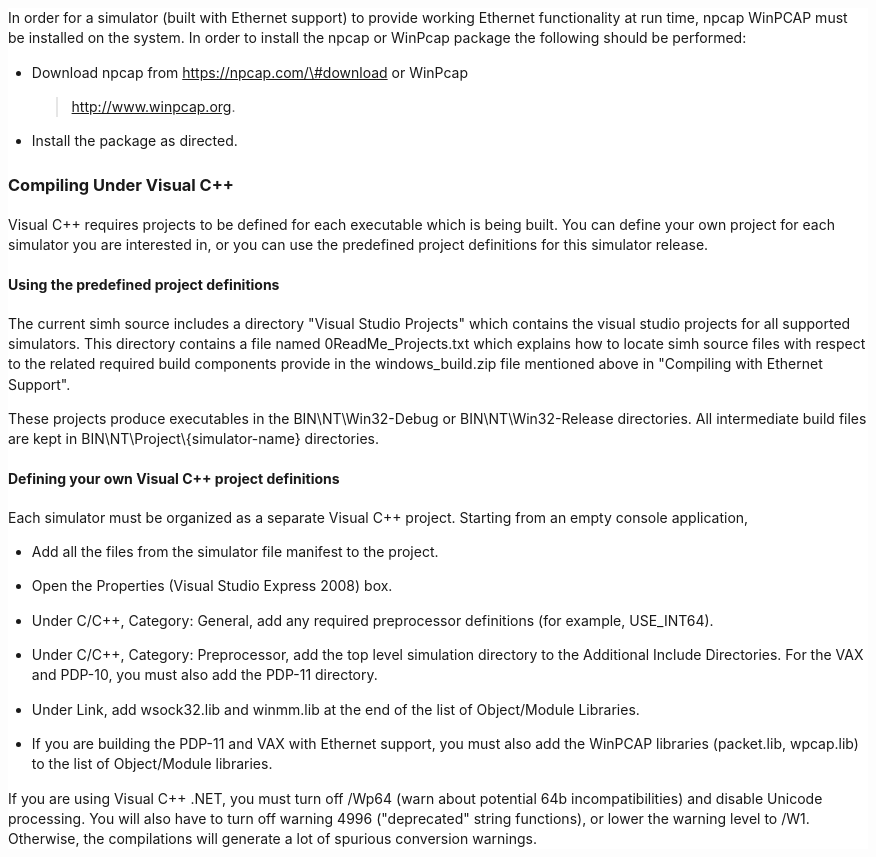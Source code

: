 In order for a simulator (built with Ethernet support) to provide
working Ethernet functionality at run time, npcap WinPCAP must be
installed on the system. In order to install the npcap or WinPcap
package the following should be performed:

-   Download npcap from https://npcap.com/\#download or WinPcap
    > http://www.winpcap.org.

-   Install the package as directed.

### Compiling Under Visual C++

Visual C++ requires projects to be defined for each executable which is
being built. You can define your own project for each simulator you are
interested in, or you can use the predefined project definitions for
this simulator release.

#### Using the predefined project definitions

The current simh source includes a directory "Visual Studio Projects"
which contains the visual studio projects for all supported simulators.
This directory contains a file named 0ReadMe\_Projects.txt which
explains how to locate simh source files with respect to the related
required build components provide in the windows\_build.zip file
mentioned above in "Compiling with Ethernet Support".

These projects produce executables in the BIN\\NT\\Win32-Debug or
BIN\\NT\\Win32-Release directories. All intermediate build files are
kept in BIN\\NT\\Project\\{simulator-name} directories.

#### Defining your own Visual C++ project definitions

Each simulator must be organized as a separate Visual C++ project.
Starting from an empty console application,

-   Add all the files from the simulator file manifest to the project.

-   Open the Properties (Visual Studio Express 2008) box.

-   Under C/C++, Category: General, add any required preprocessor
    definitions (for example, USE\_INT64).

-   Under C/C++, Category: Preprocessor, add the top level simulation
    directory to the Additional Include Directories. For the VAX and
    PDP-10, you must also add the PDP-11 directory.

-   Under Link, add wsock32.lib and winmm.lib at the end of the list of
    Object/Module Libraries.

-   If you are building the PDP-11 and VAX with Ethernet support, you
    must also add the WinPCAP libraries (packet.lib, wpcap.lib) to the
    list of Object/Module libraries.

If you are using Visual C++ .NET, you must turn off /Wp64 (warn about
potential 64b incompatibilities) and disable Unicode processing. You
will also have to turn off warning 4996 ("deprecated" string functions),
or lower the warning level to /W1. Otherwise, the compilations will
generate a lot of spurious conversion warnings.
